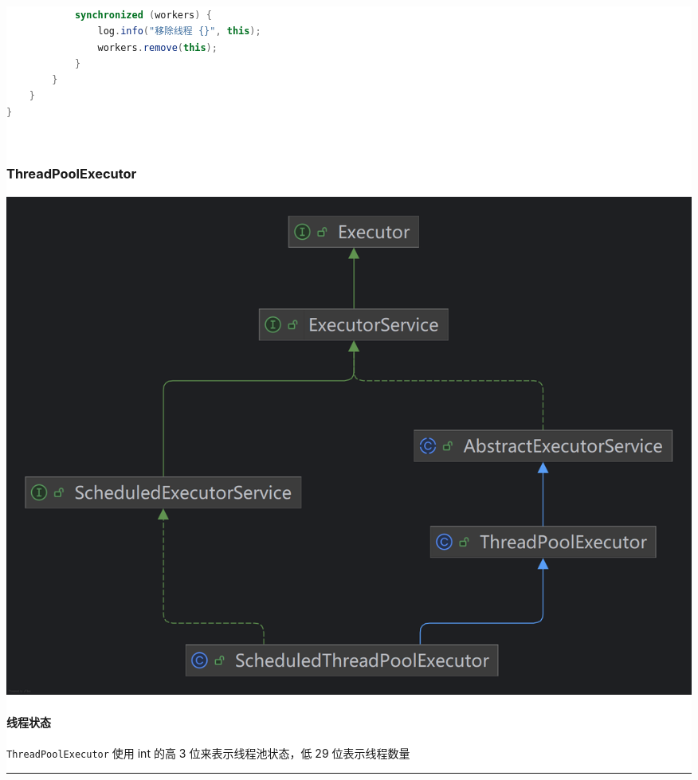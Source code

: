 ```java
            synchronized (workers) {
                log.info("移除线程 {}", this);
                workers.remove(this);
            }
        }
    }
}
```


<br>

### ThreadPoolExecutor

![ScheduledThreadPoolExecutor](./images/ScheduledThreadPoolExecutor.png)


#### 线程状态

`ThreadPoolExecutor` 使用 int 的高 3 位来表示线程池状态，低 29 位表示线程数量

---